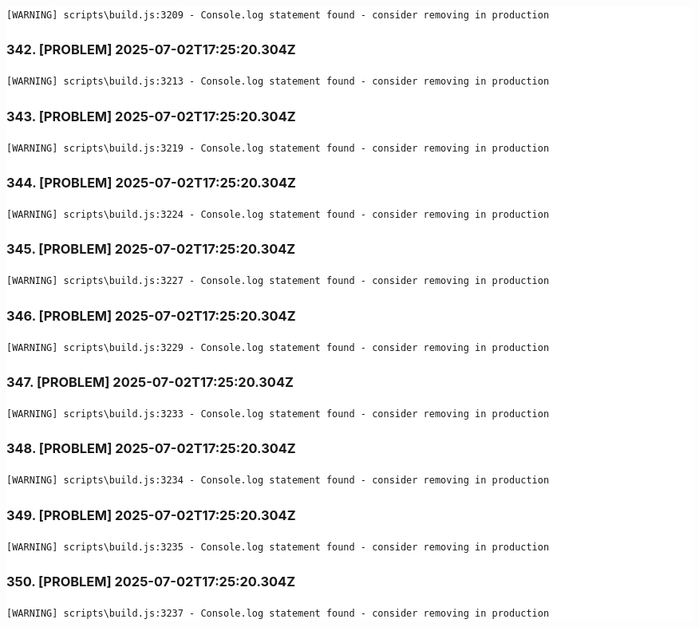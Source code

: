 ```
[WARNING] scripts\build.js:3209 - Console.log statement found - consider removing in production
```

### 342. [PROBLEM] 2025-07-02T17:25:20.304Z

```
[WARNING] scripts\build.js:3213 - Console.log statement found - consider removing in production
```

### 343. [PROBLEM] 2025-07-02T17:25:20.304Z

```
[WARNING] scripts\build.js:3219 - Console.log statement found - consider removing in production
```

### 344. [PROBLEM] 2025-07-02T17:25:20.304Z

```
[WARNING] scripts\build.js:3224 - Console.log statement found - consider removing in production
```

### 345. [PROBLEM] 2025-07-02T17:25:20.304Z

```
[WARNING] scripts\build.js:3227 - Console.log statement found - consider removing in production
```

### 346. [PROBLEM] 2025-07-02T17:25:20.304Z

```
[WARNING] scripts\build.js:3229 - Console.log statement found - consider removing in production
```

### 347. [PROBLEM] 2025-07-02T17:25:20.304Z

```
[WARNING] scripts\build.js:3233 - Console.log statement found - consider removing in production
```

### 348. [PROBLEM] 2025-07-02T17:25:20.304Z

```
[WARNING] scripts\build.js:3234 - Console.log statement found - consider removing in production
```

### 349. [PROBLEM] 2025-07-02T17:25:20.304Z

```
[WARNING] scripts\build.js:3235 - Console.log statement found - consider removing in production
```

### 350. [PROBLEM] 2025-07-02T17:25:20.304Z

```
[WARNING] scripts\build.js:3237 - Console.log statement found - consider removing in production
```

